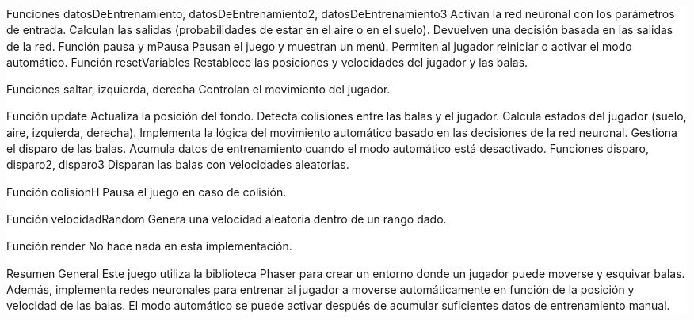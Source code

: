 Funciones datosDeEntrenamiento, datosDeEntrenamiento2, datosDeEntrenamiento3
Activan la red neuronal con los parámetros de entrada.
Calculan las salidas (probabilidades de estar en el aire o en el suelo).
Devuelven una decisión basada en las salidas de la red.
Función pausa y mPausa
Pausan el juego y muestran un menú.
Permiten al jugador reiniciar o activar el modo automático.
Función resetVariables
Restablece las posiciones y velocidades del jugador y las balas.

Funciones saltar, izquierda, derecha
Controlan el movimiento del jugador.

Función update
Actualiza la posición del fondo.
Detecta colisiones entre las balas y el jugador.
Calcula estados del jugador (suelo, aire, izquierda, derecha).
Implementa la lógica del movimiento automático basado en las decisiones de la red neuronal.
Gestiona el disparo de las balas.
Acumula datos de entrenamiento cuando el modo automático está desactivado.
Funciones disparo, disparo2, disparo3
Disparan las balas con velocidades aleatorias.

Función colisionH
Pausa el juego en caso de colisión.

Función velocidadRandom
Genera una velocidad aleatoria dentro de un rango dado.

Función render
No hace nada en esta implementación.

Resumen General
Este juego utiliza la biblioteca Phaser para crear un entorno donde un jugador puede moverse y esquivar balas. Además, implementa redes neuronales para entrenar al jugador a moverse automáticamente en función de la posición y velocidad de las balas. El modo automático se puede activar después de acumular suficientes datos de entrenamiento manual.</h3>